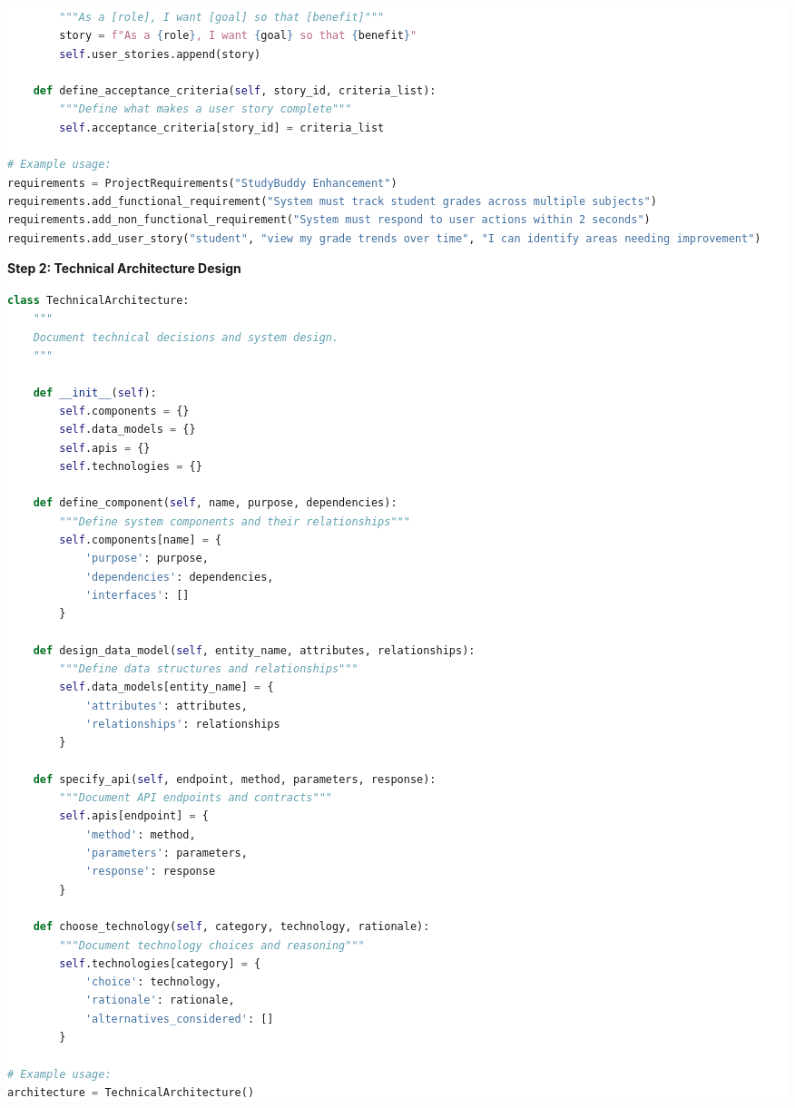 ```python
        """As a [role], I want [goal] so that [benefit]"""
        story = f"As a {role}, I want {goal} so that {benefit}"
        self.user_stories.append(story)
    
    def define_acceptance_criteria(self, story_id, criteria_list):
        """Define what makes a user story complete"""
        self.acceptance_criteria[story_id] = criteria_list

# Example usage:
requirements = ProjectRequirements("StudyBuddy Enhancement")
requirements.add_functional_requirement("System must track student grades across multiple subjects")
requirements.add_non_functional_requirement("System must respond to user actions within 2 seconds")
requirements.add_user_story("student", "view my grade trends over time", "I can identify areas needing improvement")
```

**Step 2: Technical Architecture Design**

```python
class TechnicalArchitecture:
    """
    Document technical decisions and system design.
    """
    
    def __init__(self):
        self.components = {}
        self.data_models = {}
        self.apis = {}
        self.technologies = {}
    
    def define_component(self, name, purpose, dependencies):
        """Define system components and their relationships"""
        self.components[name] = {
            'purpose': purpose,
            'dependencies': dependencies,
            'interfaces': []
        }
    
    def design_data_model(self, entity_name, attributes, relationships):
        """Define data structures and relationships"""
        self.data_models[entity_name] = {
            'attributes': attributes,
            'relationships': relationships
        }
    
    def specify_api(self, endpoint, method, parameters, response):
        """Document API endpoints and contracts"""
        self.apis[endpoint] = {
            'method': method,
            'parameters': parameters,
            'response': response
        }
    
    def choose_technology(self, category, technology, rationale):
        """Document technology choices and reasoning"""
        self.technologies[category] = {
            'choice': technology,
            'rationale': rationale,
            'alternatives_considered': []
        }

# Example usage:
architecture = TechnicalArchitecture()
```